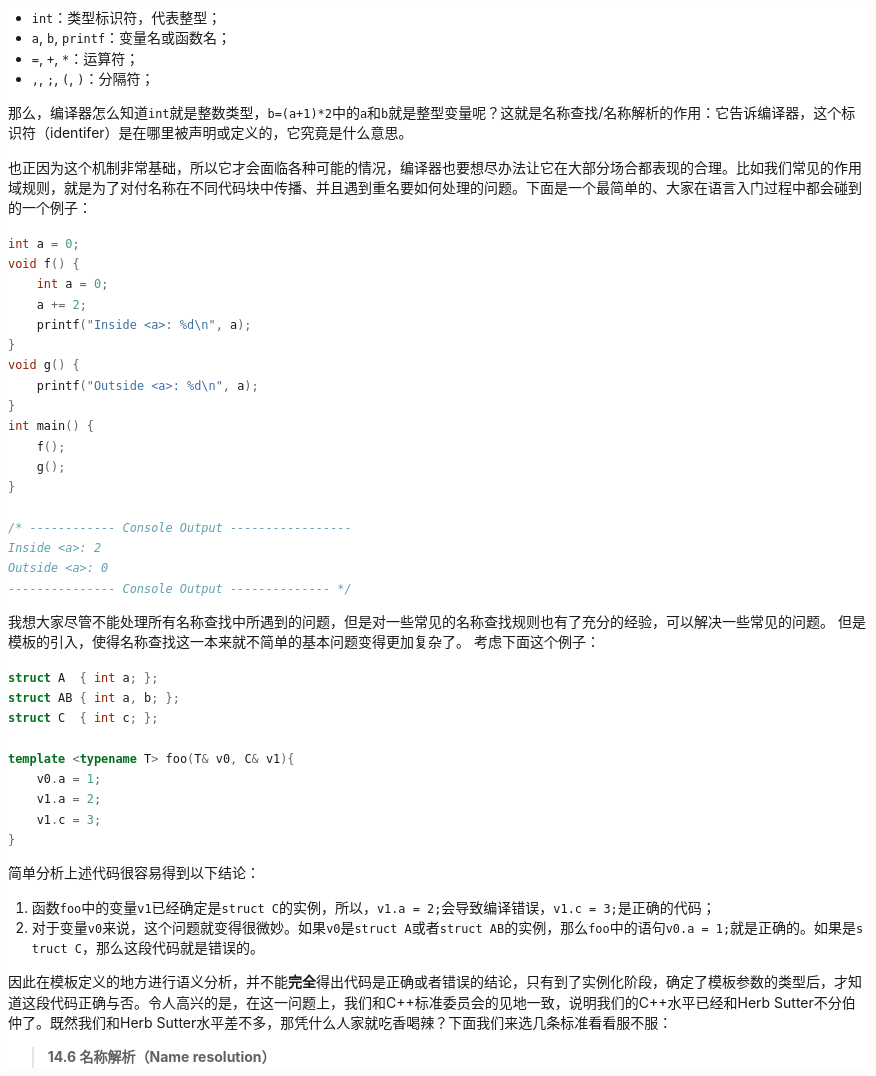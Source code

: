* `int`：类型标识符，代表整型；
* `a`, `b`, `printf`：变量名或函数名；
* `=`, `+`, `*`：运算符；
* `,`, `;`, `(`, `)`：分隔符；

那么，编译器怎么知道`int`就是整数类型，`b=(a+1)*2`中的`a`和`b`就是整型变量呢？这就是名称查找/名称解析的作用：它告诉编译器，这个标识符（identifer）是在哪里被声明或定义的，它究竟是什么意思。

也正因为这个机制非常基础，所以它才会面临各种可能的情况，编译器也要想尽办法让它在大部分场合都表现的合理。比如我们常见的作用域规则，就是为了对付名称在不同代码块中传播、并且遇到重名要如何处理的问题。下面是一个最简单的、大家在语言入门过程中都会碰到的一个例子：
``` C++
int a = 0;
void f() {
    int a = 0;
    a += 2;
    printf("Inside <a>: %d\n", a);
}
void g() {
    printf("Outside <a>: %d\n", a);
}
int main() {
    f();
    g();
}

/* ------------ Console Output -----------------
Inside <a>: 2
Outside <a>: 0
--------------- Console Output -------------- */
```

我想大家尽管不能处理所有名称查找中所遇到的问题，但是对一些常见的名称查找规则也有了充分的经验，可以解决一些常见的问题。
但是模板的引入，使得名称查找这一本来就不简单的基本问题变得更加复杂了。
考虑下面这个例子：
``` C++
struct A  { int a; };
struct AB { int a, b; };
struct C  { int c; };

template <typename T> foo(T& v0, C& v1){
    v0.a = 1;
    v1.a = 2;
    v1.c = 3;
}
```
简单分析上述代码很容易得到以下结论：

1. 函数`foo`中的变量`v1`已经确定是`struct C`的实例，所以，`v1.a = 2;`会导致编译错误，`v1.c = 3;`是正确的代码；
2. 对于变量`v0`来说，这个问题就变得很微妙。如果`v0`是`struct A`或者`struct AB`的实例，那么`foo`中的语句`v0.a = 1;`就是正确的。如果是`struct C`，那么这段代码就是错误的。

因此在模板定义的地方进行语义分析，并不能**完全**得出代码是正确或者错误的结论，只有到了实例化阶段，确定了模板参数的类型后，才知道这段代码正确与否。令人高兴的是，在这一问题上，我们和C++标准委员会的见地一致，说明我们的C++水平已经和Herb Sutter不分伯仲了。既然我们和Herb Sutter水平差不多，那凭什么人家就吃香喝辣？下面我们来选几条标准看看服不服：

> **14.6 名称解析（Name resolution）**
